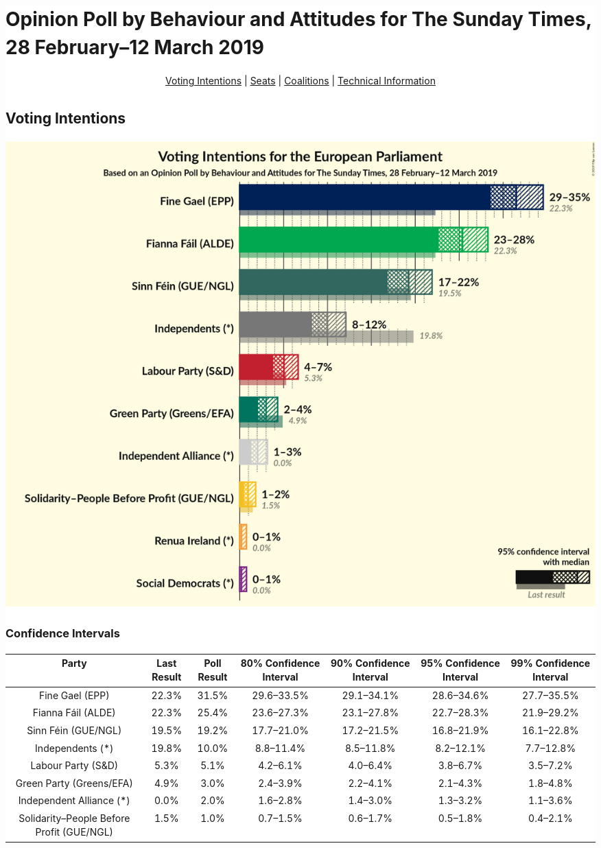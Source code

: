 # Opinion Poll by Behaviour and Attitudes for The Sunday Times, 28 February–12 March 2019

<p align="center"><a href="#voting-intentions">Voting Intentions</a> | <a href="#seats">Seats</a> | <a href="#coalitions">Coalitions</a> | <a href="#technical-information">Technical Information</a></p>

## Voting Intentions

![Graph with voting intentions not yet produced](2019-03-12-BehaviourandAttitudes.png "Voting Intentions")

### Confidence Intervals

| Party | Last Result | Poll Result | 80% Confidence Interval | 90% Confidence Interval | 95% Confidence Interval | 99% Confidence Interval |
|:-----:|:-----------:|:-----------:|:-----------------------:|:-----------------------:|:-----------------------:|:-----------------------:|
| Fine Gael (EPP) | 22.3% | 31.5% | 29.6–33.5% |29.1–34.1% |28.6–34.6% |27.7–35.5% |
| Fianna Fáil (ALDE) | 22.3% | 25.4% | 23.6–27.3% |23.1–27.8% |22.7–28.3% |21.9–29.2% |
| Sinn Féin (GUE/NGL) | 19.5% | 19.2% | 17.7–21.0% |17.2–21.5% |16.8–21.9% |16.1–22.8% |
| Independents (*) | 19.8% | 10.0% | 8.8–11.4% |8.5–11.8% |8.2–12.1% |7.7–12.8% |
| Labour Party (S&D) | 5.3% | 5.1% | 4.2–6.1% |4.0–6.4% |3.8–6.7% |3.5–7.2% |
| Green Party (Greens/EFA) | 4.9% | 3.0% | 2.4–3.9% |2.2–4.1% |2.1–4.3% |1.8–4.8% |
| Independent Alliance (*) | 0.0% | 2.0% | 1.6–2.8% |1.4–3.0% |1.3–3.2% |1.1–3.6% |
| Solidarity–People Before Profit (GUE/NGL) | 1.5% | 1.0% | 0.7–1.5% |0.6–1.7% |0.5–1.8% |0.4–2.1% |